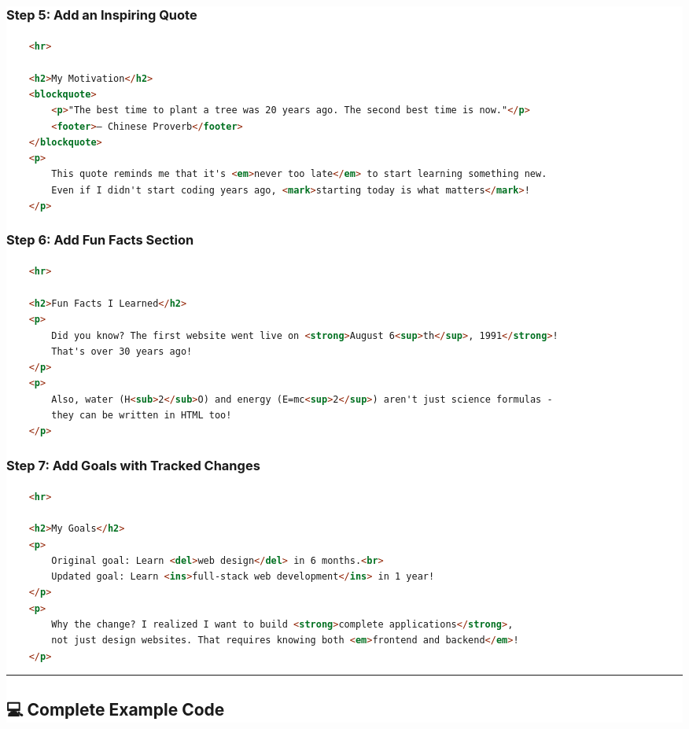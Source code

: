 ### Step 5: Add an Inspiring Quote

```html
    <hr>
    
    <h2>My Motivation</h2>
    <blockquote>
        <p>"The best time to plant a tree was 20 years ago. The second best time is now."</p>
        <footer>— Chinese Proverb</footer>
    </blockquote>
    <p>
        This quote reminds me that it's <em>never too late</em> to start learning something new.
        Even if I didn't start coding years ago, <mark>starting today is what matters</mark>!
    </p>
```

### Step 6: Add Fun Facts Section

```html
    <hr>
    
    <h2>Fun Facts I Learned</h2>
    <p>
        Did you know? The first website went live on <strong>August 6<sup>th</sup>, 1991</strong>!
        That's over 30 years ago!
    </p>
    <p>
        Also, water (H<sub>2</sub>O) and energy (E=mc<sup>2</sup>) aren't just science formulas -
        they can be written in HTML too!
    </p>
```

### Step 7: Add Goals with Tracked Changes

```html
    <hr>
    
    <h2>My Goals</h2>
    <p>
        Original goal: Learn <del>web design</del> in 6 months.<br>
        Updated goal: Learn <ins>full-stack web development</ins> in 1 year!
    </p>
    <p>
        Why the change? I realized I want to build <strong>complete applications</strong>,
        not just design websites. That requires knowing both <em>frontend and backend</em>!
    </p>
```

---

## 💻 Complete Example Code
